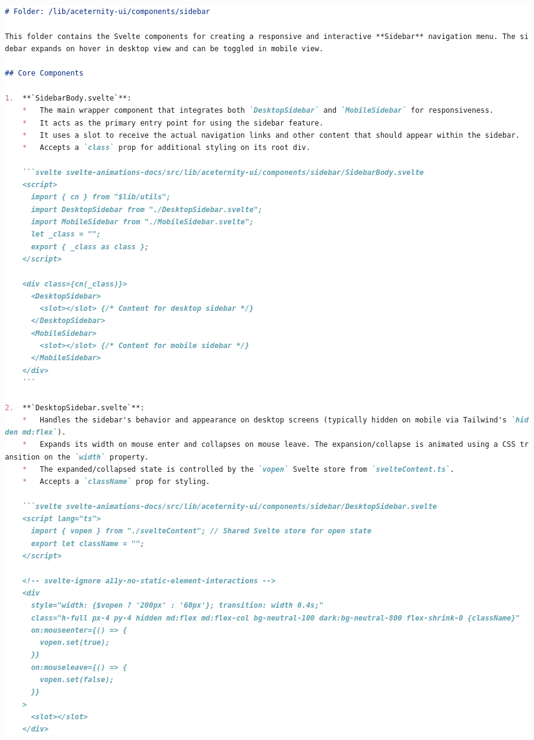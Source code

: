 ```markdown
# Folder: /lib/aceternity-ui/components/sidebar

This folder contains the Svelte components for creating a responsive and interactive **Sidebar** navigation menu. The sidebar expands on hover in desktop view and can be toggled in mobile view.

## Core Components

1.  **`SidebarBody.svelte`**:
    *   The main wrapper component that integrates both `DesktopSidebar` and `MobileSidebar` for responsiveness.
    *   It acts as the primary entry point for using the sidebar feature.
    *   It uses a slot to receive the actual navigation links and other content that should appear within the sidebar.
    *   Accepts a `class` prop for additional styling on its root div.

    ```svelte svelte-animations-docs/src/lib/aceternity-ui/components/sidebar/SidebarBody.svelte
    <script>
      import { cn } from "$lib/utils";
      import DesktopSidebar from "./DesktopSidebar.svelte";
      import MobileSidebar from "./MobileSidebar.svelte";
      let _class = "";
      export { _class as class };
    </script>

    <div class={cn(_class)}>
      <DesktopSidebar>
        <slot></slot> {/* Content for desktop sidebar */}
      </DesktopSidebar>
      <MobileSidebar>
        <slot></slot> {/* Content for mobile sidebar */}
      </MobileSidebar>
    </div>
    ```

2.  **`DesktopSidebar.svelte`**:
    *   Handles the sidebar's behavior and appearance on desktop screens (typically hidden on mobile via Tailwind's `hidden md:flex`).
    *   Expands its width on mouse enter and collapses on mouse leave. The expansion/collapse is animated using a CSS transition on the `width` property.
    *   The expanded/collapsed state is controlled by the `vopen` Svelte store from `svelteContent.ts`.
    *   Accepts a `className` prop for styling.

    ```svelte svelte-animations-docs/src/lib/aceternity-ui/components/sidebar/DesktopSidebar.svelte
    <script lang="ts">
      import { vopen } from "./svelteContent"; // Shared Svelte store for open state
      export let className = "";
    </script>

    <!-- svelte-ignore a11y-no-static-element-interactions -->
    <div
      style="width: {$vopen ? '200px' : '60px'}; transition: width 0.4s;"
      class="h-full px-4 py-4 hidden md:flex md:flex-col bg-neutral-100 dark:bg-neutral-800 flex-shrink-0 {className}"
      on:mouseenter={() => {
        vopen.set(true);
      }}
      on:mouseleave={() => {
        vopen.set(false);
      }}
    >
      <slot></slot>
    </div>
```